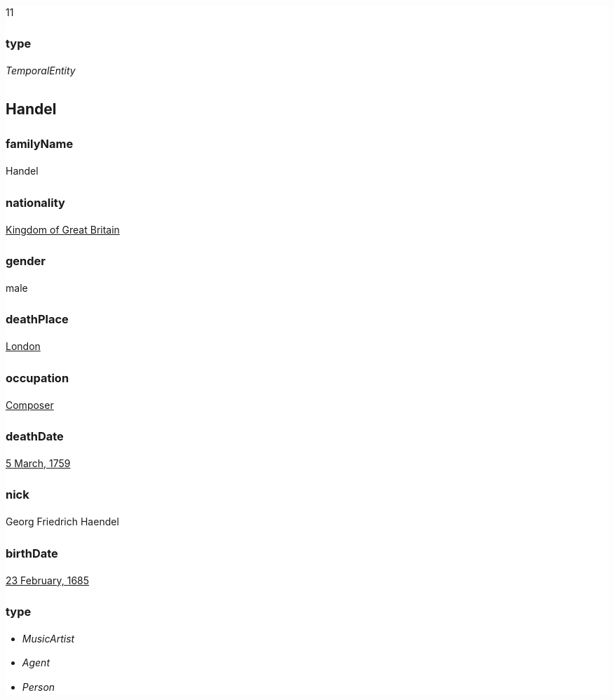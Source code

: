
11

### type


*TemporalEntity*

## Handel

### familyName


Handel

### nationality


[Kingdom of Great Britain](#Kingdom-of-Great-Britain)

### gender


male

### deathPlace


[London](#London)

### occupation


[Composer](#Composer)

### deathDate


[5 March, 1759](#5-March-1759)

### nick


Georg Friedrich Haendel

### birthDate


[23 February, 1685](#23-February-1685)

### type

 - *MusicArtist*

 - *Agent*

 - *Person*
